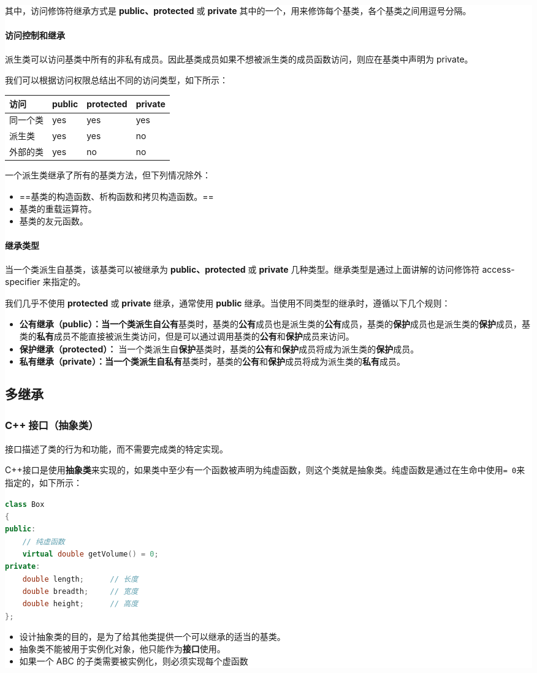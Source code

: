 其中，访问修饰符继承方式是 **public、protected** 或 **private** 其中的一个，用来修饰每个基类，各个基类之间用逗号分隔。

#### 访问控制和继承

派生类可以访问基类中所有的非私有成员。因此基类成员如果不想被派生类的成员函数访问，则应在基类中声明为 private。

我们可以根据访问权限总结出不同的访问类型，如下所示：

| 访问     | public | protected | private |
| :------- | :----- | :-------- | :------ |
| 同一个类 | yes    | yes       | yes     |
| 派生类   | yes    | yes       | no      |
| 外部的类 | yes    | no        | no      |

一个派生类继承了所有的基类方法，但下列情况除外：

- ==基类的构造函数、析构函数和拷贝构造函数。==
- 基类的重载运算符。
- 基类的友元函数。

#### 继承类型

当一个类派生自基类，该基类可以被继承为 **public、protected** 或 **private** 几种类型。继承类型是通过上面讲解的访问修饰符 access-specifier 来指定的。

我们几乎不使用 **protected** 或 **private** 继承，通常使用 **public** 继承。当使用不同类型的继承时，遵循以下几个规则：

- **公有继承（public）：**当一个类派生自**公有**基类时，基类的**公有**成员也是派生类的**公有**成员，基类的**保护**成员也是派生类的**保护**成员，基类的**私有**成员不能直接被派生类访问，但是可以通过调用基类的**公有**和**保护**成员来访问。
- **保护继承（protected）：** 当一个类派生自**保护**基类时，基类的**公有**和**保护**成员将成为派生类的**保护**成员。
- **私有继承（private）：**当一个类派生自**私有**基类时，基类的**公有**和**保护**成员将成为派生类的**私有**成员。

## 多继承

### C++ 接口（抽象类）

接口描述了类的行为和功能，而不需要完成类的特定实现。

C++接口是使用**抽象类**来实现的，如果类中至少有一个函数被声明为纯虚函数，则这个类就是抽象类。纯虚函数是通过在生命中使用`= 0`来指定的，如下所示：

```C++
class Box 
{
public: 
    // 纯虚函数      
    virtual double getVolume() = 0;   
private:      
    double length;      // 长度      
    double breadth;     // 宽度      
    double height;      // 高度 
};
```

- 设计抽象类的目的，是为了给其他类提供一个可以继承的适当的基类。
- 抽象类不能被用于实例化对象，他只能作为**接口**使用。
- 如果一个 ABC 的子类需要被实例化，则必须实现每个虚函数

